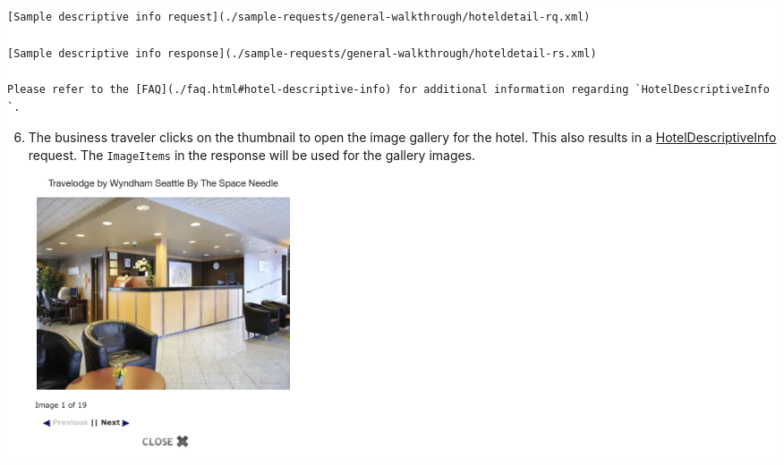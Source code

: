     [Sample descriptive info request](./sample-requests/general-walkthrough/hoteldetail-rq.xml)

    [Sample descriptive info response](./sample-requests/general-walkthrough/hoteldetail-rs.xml)

    Please refer to the [FAQ](./faq.html#hotel-descriptive-info) for additional information regarding `HotelDescriptiveInfo`.


6. The business traveler clicks on the thumbnail to open the image gallery for the hotel. This also results in a [HotelDescriptiveInfo](https://developer.concur.com/api-reference/direct-connects/hotel-service-2/Descriptive-info.html) request. The `ImageItems` in the response will be used for the gallery images.

    <a href='./images/general-walkthrough/hotel-gallery.png'><img style="max-width:300px" src="./images/general-walkthrough/hotel-gallery.png"/></a>
